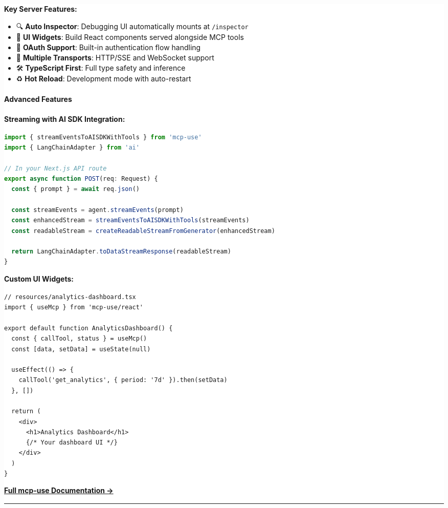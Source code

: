 **Key Server Features:**

- 🔍 **Auto Inspector**: Debugging UI automatically mounts at `/inspector`
- 🎨 **UI Widgets**: Build React components served alongside MCP tools
- 🔐 **OAuth Support**: Built-in authentication flow handling
- 📡 **Multiple Transports**: HTTP/SSE and WebSocket support
- 🛠️ **TypeScript First**: Full type safety and inference
- ♻️ **Hot Reload**: Development mode with auto-restart

#### Advanced Features

**Streaming with AI SDK Integration:**

```typescript
import { streamEventsToAISDKWithTools } from 'mcp-use'
import { LangChainAdapter } from 'ai'

// In your Next.js API route
export async function POST(req: Request) {
  const { prompt } = await req.json()

  const streamEvents = agent.streamEvents(prompt)
  const enhancedStream = streamEventsToAISDKWithTools(streamEvents)
  const readableStream = createReadableStreamFromGenerator(enhancedStream)

  return LangChainAdapter.toDataStreamResponse(readableStream)
}
```

**Custom UI Widgets:**

```tsx
// resources/analytics-dashboard.tsx
import { useMcp } from 'mcp-use/react'

export default function AnalyticsDashboard() {
  const { callTool, status } = useMcp()
  const [data, setData] = useState(null)

  useEffect(() => {
    callTool('get_analytics', { period: '7d' }).then(setData)
  }, [])

  return (
    <div>
      <h1>Analytics Dashboard</h1>
      {/* Your dashboard UI */}
    </div>
  )
}
```

[**Full mcp-use Documentation →**](./packages/mcp-use)

---
